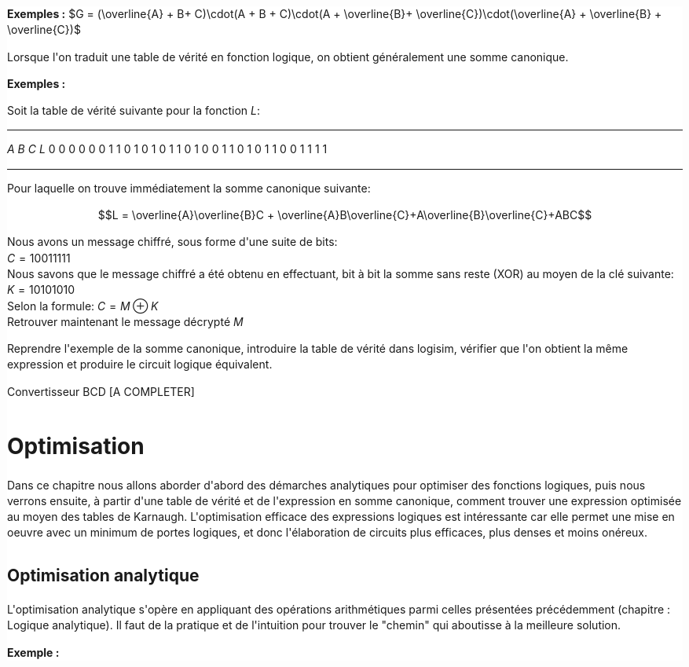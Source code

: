 **Exemples :** $G = (\overline{A} + B+ C)\cdot(A + B + C)\cdot(A + \overline{B}+ \overline{C})\cdot(\overline{A} + \overline{B} + \overline{C})$

Lorsque l'on traduit une table de vérité en fonction logique, on obtient généralement une somme canonique.

**Exemples :**

Soit la table de vérité suivante pour la fonction $L$:

  ----- ----- ----- -----
                    
   $A$   $B$   $C$   $L$
    0     0     0     0
    0     0     1     1
    0     1     0     1
    0     1     1     0
    1     0     0     1
    1     0     1     0
    1     1     0     0
    1     1     1     1
  ----- ----- ----- -----

Pour laquelle on trouve immédiatement la somme canonique suivante:

$$L = \overline{A}\overline{B}C + \overline{A}B\overline{C}+A\overline{B}\overline{C}+ABC$$

Nous avons un message chiffré, sous forme d'une suite de bits:\
$C = 10011111$\
Nous savons que le message chiffré a été obtenu en effectuant, bit à bit la somme sans reste (XOR) au moyen de la clé suivante:\
$K = 10101010$\
Selon la formule: $C = M \oplus K$\
Retrouver maintenant le message décrypté $M$

Reprendre l'exemple de la somme canonique, introduire la table de vérité dans logisim, vérifier que l'on obtient la même expression et produire le circuit logique équivalent.

Convertisseur BCD \[A COMPLETER\]

Optimisation
============

Dans ce chapitre nous allons aborder d'abord des démarches analytiques pour optimiser des fonctions logiques, puis nous verrons ensuite, à partir d'une table de vérité et de l'expression en somme canonique, comment trouver une expression optimisée au moyen des tables de Karnaugh.
L'optimisation efficace des expressions logiques est intéressante car elle permet une mise en oeuvre avec un minimum de portes logiques, et donc l'élaboration de circuits plus efficaces, plus denses et moins onéreux.

Optimisation analytique
-----------------------

L'optimisation analytique s'opère en appliquant des opérations arithmétiques parmi celles présentées précédemment (chapitre : Logique analytique). Il faut de la pratique et de l'intuition pour trouver le \"chemin\" qui aboutisse à la meilleure solution.

**Exemple :**


[^1]: Implémentation est anglicisme souvent utilisé en informatique pour \"réalisation\"
[^2]: On parle de huit bit, bit étant l'abréviation en anglais de BInary digiT. Un octet est donc composée de huit bits
[^3]: Binary Coded Decimal
[^4]: En particulier la notation 2421 qui permet d'encoder des nombres de 0 à 9, codage utile pour la représentation sur des dispositifs 7 segments que nous verrons au dernier chapitre.
[^5]: Nous aurions par exemple un IC CMOS SN74HC00 de Texas Instrument avec quatre portes NAND à deux entrées chacune. Ce composant coûte moins de 1CHF pièce. On trouve facilement ses caractéristiques sur le site de Texas Instrument ou sur le site d'un marchant de composants électroniques comme DigiKey.
[^6]: FET : Field Effect Transistor
[^7]: Loi d'Ohm: $U=RI$ ou $I = \frac{U}{R}$
[^8]: Nous avons en fait combiné deux tables de vérités, pour deux sorties, par souci de simplicité.